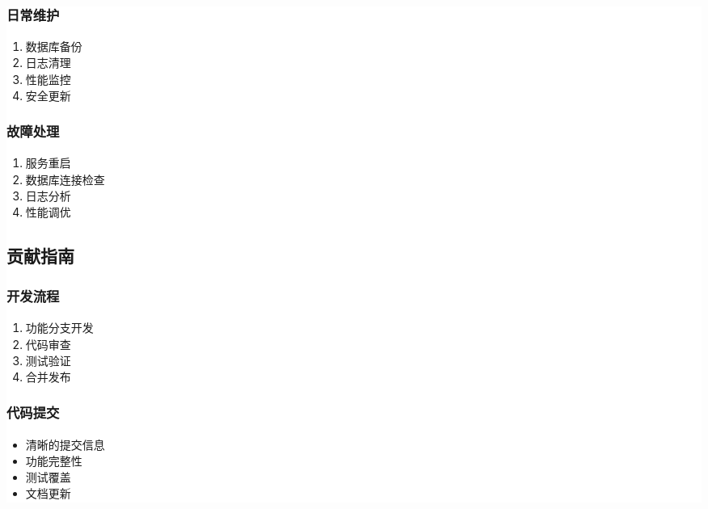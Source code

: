 ### 日常维护
1. 数据库备份
2. 日志清理
3. 性能监控
4. 安全更新

### 故障处理
1. 服务重启
2. 数据库连接检查
3. 日志分析
4. 性能调优

## 贡献指南

### 开发流程
1. 功能分支开发
2. 代码审查
3. 测试验证
4. 合并发布

### 代码提交
- 清晰的提交信息
- 功能完整性
- 测试覆盖
- 文档更新
